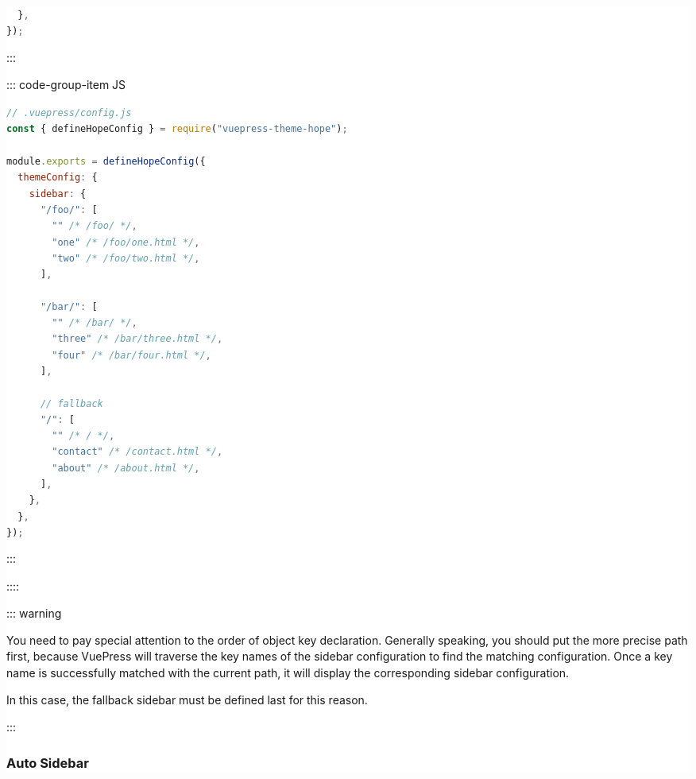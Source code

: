 ```ts
  },
});
```

:::

::: code-group-item JS

```js
// .vuepress/config.js
const { defineHopeConfig } = require("vuepress-theme-hope");

module.exports = defineHopeConfig({
  themeConfig: {
    sidebar: {
      "/foo/": [
        "" /* /foo/ */,
        "one" /* /foo/one.html */,
        "two" /* /foo/two.html */,
      ],

      "/bar/": [
        "" /* /bar/ */,
        "three" /* /bar/three.html */,
        "four" /* /bar/four.html */,
      ],

      // fallback
      "/": [
        "" /* / */,
        "contact" /* /contact.html */,
        "about" /* /about.html */,
      ],
    },
  },
});
```

:::

::::

::: warning

You need to pay special attention to the order of object key declaration. Generally speaking, you should put the more precise path first, because VuePress will traverse the key names of the sidebar configuration to find the matching configuration. Once a key name is successfully matched with the current path, it will display the corresponding sidebar configuration.

In this case, the fallback sidebar must be defined last for this reason.

:::

### Auto Sidebar
